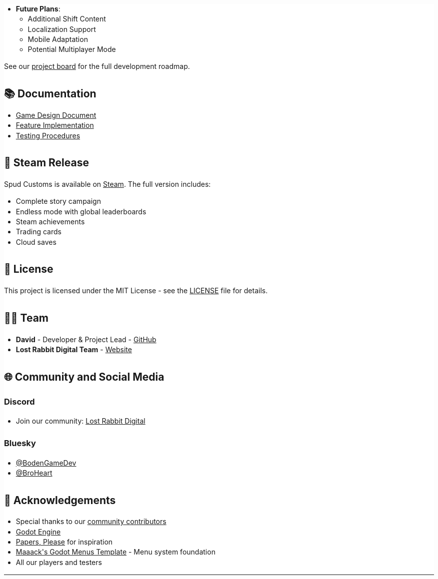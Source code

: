 - **Future Plans**:
  - Additional Shift Content
  - Localization Support
  - Mobile Adaptation
  - Potential Multiplayer Mode

See our [project board](https://github.com/lost-rabbit-digital/spud-customs/projects) for the full development roadmap.

## 📚 Documentation

- [Game Design Document](project_management/spud_customs_design_document.md)
- [Feature Implementation](project_management/new_features/)
- [Testing Procedures](project_management/testing/)

## 🔮 Steam Release

Spud Customs is available on [Steam](https://store.steampowered.com/app/3291880/Spud_Customs/). The full version includes:

- Complete story campaign
- Endless mode with global leaderboards
- Steam achievements
- Trading cards
- Cloud saves

## 📜 License

This project is licensed under the MIT License - see the [LICENSE](LICENSE) file for details.

## 👨‍💻 Team

- **David** - Developer & Project Lead - [GitHub](https://github.com/davidmfinol)
- **Lost Rabbit Digital Team** - [Website](https://lostrabbitdigital.com)

## 🌐 Community and Social Media

### Discord
- Join our community: [Lost Rabbit Digital](https://discord.gg/Y7ca8f7gBj)

### Bluesky
- [@BodenGameDev](https://bsky.app/profile/bodengamedev.bsky.social)
- [@BroHeart](https://bsky.app/profile/brohearttv.bsky.social)

## 🙏 Acknowledgements

- Special thanks to our [community contributors](project_management/user_feedback/special_thanks.md)
- [Godot Engine](https://godotengine.org/)
- [Papers, Please](https://papersplea.se/) for inspiration
- [Maaack's Godot Menus Template](https://github.com/Maaack/Godot-Menus-Template) - Menu system foundation
- All our players and testers

---